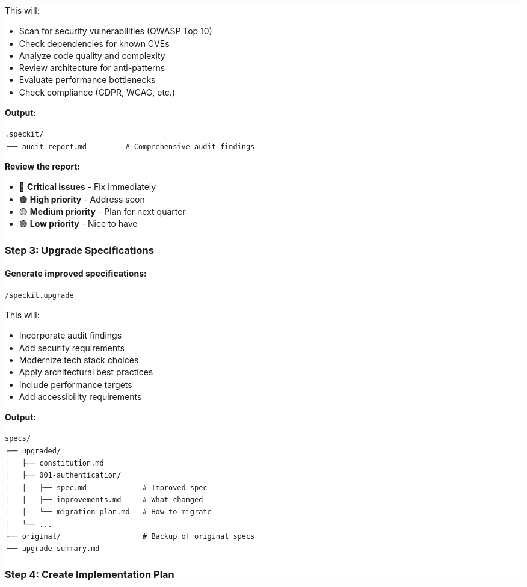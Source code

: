 This will:

- Scan for security vulnerabilities (OWASP Top 10)
- Check dependencies for known CVEs
- Analyze code quality and complexity
- Review architecture for anti-patterns
- Evaluate performance bottlenecks
- Check compliance (GDPR, WCAG, etc.)

**Output:**

```
.speckit/
└── audit-report.md         # Comprehensive audit findings
```

**Review the report:**

- 🔴 **Critical issues** - Fix immediately
- 🟠 **High priority** - Address soon
- 🟡 **Medium priority** - Plan for next quarter
- 🟢 **Low priority** - Nice to have

### Step 3: Upgrade Specifications

**Generate improved specifications:**

```bash
/speckit.upgrade
```

This will:

- Incorporate audit findings
- Add security requirements
- Modernize tech stack choices
- Apply architectural best practices
- Include performance targets
- Add accessibility requirements

**Output:**

```
specs/
├── upgraded/
│   ├── constitution.md
│   ├── 001-authentication/
│   │   ├── spec.md             # Improved spec
│   │   ├── improvements.md     # What changed
│   │   └── migration-plan.md   # How to migrate
│   └── ...
├── original/                   # Backup of original specs
└── upgrade-summary.md
```

### Step 4: Create Implementation Plan
